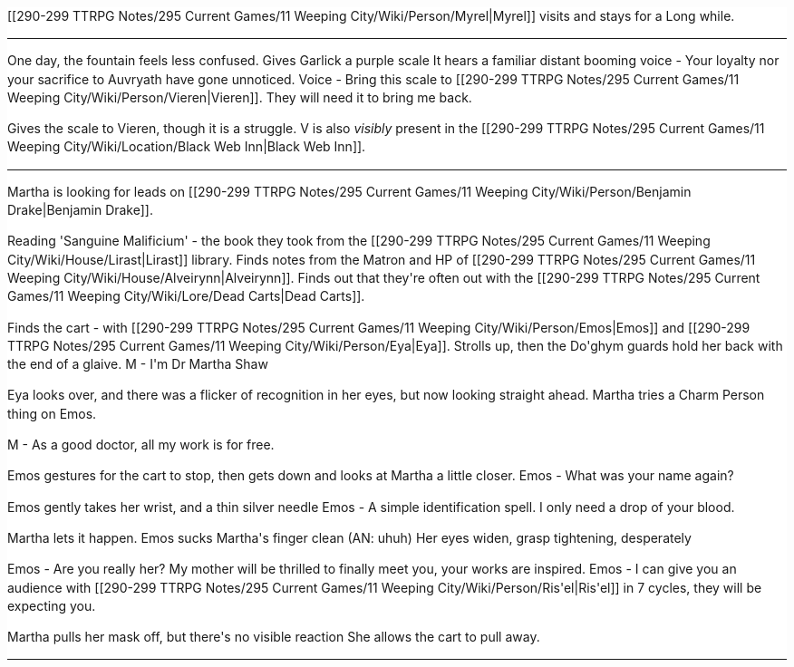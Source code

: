 [[290-299 TTRPG Notes/295 Current Games/11 Weeping City/Wiki/Person/Myrel\|Myrel]] visits and stays for a Long while.

---

One day, the fountain feels less confused.
Gives Garlick a purple scale
It hears a familiar distant booming voice - Your loyalty nor your sacrifice to Auvryath have gone unnoticed. 
Voice - Bring this scale to [[290-299 TTRPG Notes/295 Current Games/11 Weeping City/Wiki/Person/Vieren\|Vieren]]. They will need it to bring me back.

Gives the scale to Vieren, though it is a struggle.
V is also *visibly* present in the [[290-299 TTRPG Notes/295 Current Games/11 Weeping City/Wiki/Location/Black Web Inn\|Black Web Inn]].

---

Martha is looking for leads on [[290-299 TTRPG Notes/295 Current Games/11 Weeping City/Wiki/Person/Benjamin Drake\|Benjamin Drake]].

Reading 'Sanguine Malificium' - the book they took from the [[290-299 TTRPG Notes/295 Current Games/11 Weeping City/Wiki/House/Lirast\|Lirast]] library.
Finds notes from the Matron and HP of [[290-299 TTRPG Notes/295 Current Games/11 Weeping City/Wiki/House/Alveirynn\|Alveirynn]].
Finds out that they're often out with the [[290-299 TTRPG Notes/295 Current Games/11 Weeping City/Wiki/Lore/Dead Carts\|Dead Carts]].

Finds the cart - with [[290-299 TTRPG Notes/295 Current Games/11 Weeping City/Wiki/Person/Emos\|Emos]] and [[290-299 TTRPG Notes/295 Current Games/11 Weeping City/Wiki/Person/Eya\|Eya]]. 
Strolls up, then the Do'ghym guards hold her back with the end of a glaive.
M - I'm Dr Martha Shaw

Eya looks over, and there was a flicker of recognition in her eyes, but now looking straight ahead.
Martha tries a Charm Person thing on Emos.

M - As a good doctor, all my work is for free.

Emos gestures for the cart to stop, then gets down and looks at Martha a little closer.
Emos - What was your name again?

Emos gently takes her wrist, and a thin silver needle
Emos - A simple identification spell. I only need a drop of your blood.

Martha lets it happen.
Emos sucks Martha's finger clean 
(AN: uhuh)
Her eyes widen, grasp tightening, desperately

Emos - Are you really her? My mother will be thrilled to finally meet you, your works are inspired.
Emos - I can give you an audience with [[290-299 TTRPG Notes/295 Current Games/11 Weeping City/Wiki/Person/Ris'el\|Ris'el]] in 7 cycles, they will be expecting you.

Martha pulls her mask off, but there's no visible reaction
She allows the cart to pull away.

---
